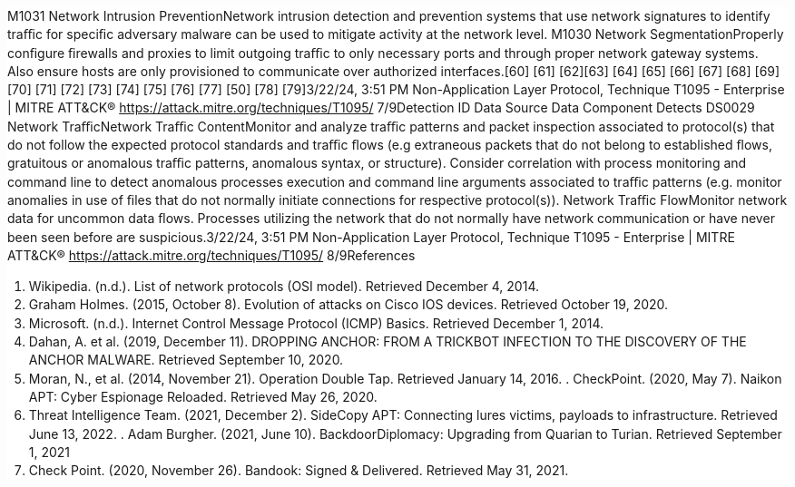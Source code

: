 M1031 Network Intrusion
PreventionNetwork intrusion detection and prevention systems that use network signatures to identify traﬃc for
speciﬁc adversary malware can be used to mitigate activity at the network level.
M1030 Network
SegmentationProperly conﬁgure ﬁrewalls and proxies to limit outgoing traﬃc to only necessary ports and through
proper network gateway systems. Also ensure hosts are only provisioned to communicate over
authorized interfaces.[60]
[61]
[62][63]
[64]
[65]
[66]
[67]
[68]
[69][70]
[71]
[72]
[73]
[74]
[75]
[76]
[77]
[50]
[78]
[79]3/22/24, 3:51 PM Non-Application Layer Protocol, Technique T1095 - Enterprise | MITRE ATT&CK®
https://attack.mitre.org/techniques/T1095/ 7/9Detection
ID Data Source Data Component Detects
DS0029 Network TraﬃcNetwork Traﬃc
ContentMonitor and analyze traﬃc patterns and packet inspection associated to protocol(s) that
do not follow the expected protocol standards and traﬃc ﬂows (e.g extraneous packets
that do not belong to established ﬂows, gratuitous or anomalous traﬃc patterns,
anomalous syntax, or structure). Consider correlation with process monitoring and
command line to detect anomalous processes execution and command line arguments
associated to traﬃc patterns (e.g. monitor anomalies in use of ﬁles that do not normally
initiate connections for respective protocol(s)).
Network Traﬃc
FlowMonitor network data for uncommon data ﬂows. Processes utilizing the network that do
not normally have network communication or have never been seen before are
suspicious.3/22/24, 3:51 PM Non-Application Layer Protocol, Technique T1095 - Enterprise | MITRE ATT&CK®
https://attack.mitre.org/techniques/T1095/ 8/9References
1. Wikipedia. (n.d.). List of network protocols (OSI model).
Retrieved December 4, 2014.
2. Graham Holmes. (2015, October 8). Evolution of attacks on
Cisco IOS devices. Retrieved October 19, 2020.
3. Microsoft. (n.d.). Internet Control Message Protocol (ICMP)
Basics. Retrieved December 1, 2014.
4. Dahan, A. et al. (2019, December 11). DROPPING ANCHOR:
FROM A TRICKBOT INFECTION TO THE DISCOVERY OF THE
ANCHOR MALWARE. Retrieved September 10, 2020.
5. Moran, N., et al. (2014, November 21). Operation Double Tap.
Retrieved January 14, 2016.
 . CheckPoint. (2020, May 7). Naikon APT: Cyber Espionage
Reloaded. Retrieved May 26, 2020.
7. Threat Intelligence Team. (2021, December 2). SideCopy APT:
Connecting lures victims, payloads to infrastructure. Retrieved
June 13, 2022.
 . Adam Burgher. (2021, June 10). BackdoorDiplomacy:
Upgrading from Quarian to Turian. Retrieved September 1,
2021
9. Check Point. (2020, November 26). Bandook: Signed &
Delivered. Retrieved May 31, 2021.